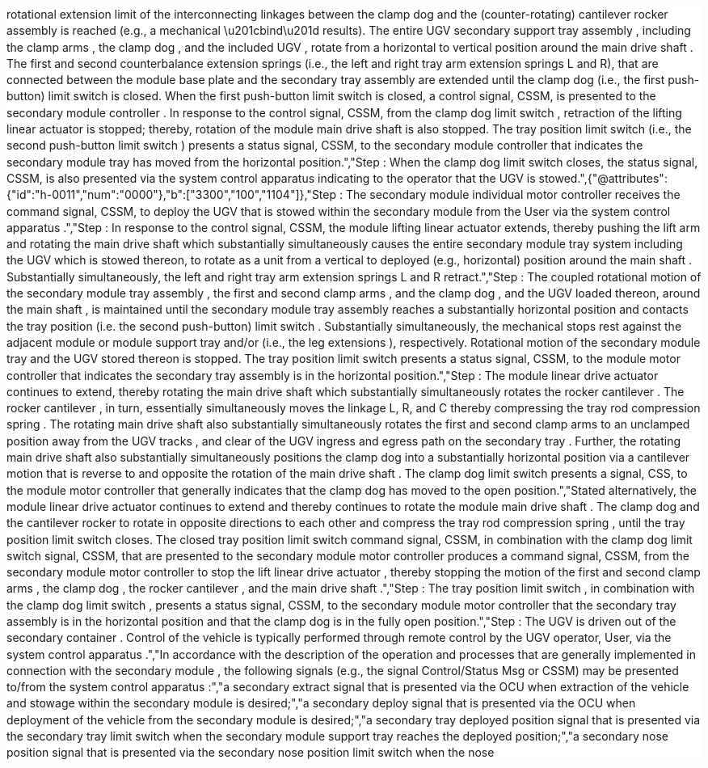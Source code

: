 rotational extension limit of the interconnecting linkages  between the clamp dog  and the (counter-rotating) cantilever rocker assembly  is reached (e.g., a mechanical \u201cbind\u201d results). The entire UGV secondary support tray assembly , including the clamp arms , the clamp dog , and the included UGV , rotate from a horizontal to vertical position around the main drive shaft . The first and second counterbalance extension springs (i.e., the left and right tray arm extension springs L and R), that are connected between the module base plate  and the secondary tray assembly  are extended until the clamp dog (i.e., the first push-button) limit switch  is closed. When the first push-button limit switch  is closed, a control signal, CSSM, is presented to the secondary module controller . In response to the control signal, CSSM, from the clamp dog limit switch , retraction of the lifting linear actuator  is stopped; thereby, rotation of the module main drive shaft  is also stopped. The tray position limit switch (i.e., the second push-button limit switch ) presents a status signal, CSSM, to the secondary module controller that indicates the secondary module tray  has moved from the horizontal position.","Step : When the clamp dog limit switch  closes, the status signal, CSSM, is also presented via the system control apparatus  indicating to the operator that the UGV  is stowed.",{"@attributes":{"id":"h-0011","num":"0000"},"b":["3300","100","1104"]},"Step : The secondary module individual motor controller receives the command signal, CSSM, to deploy the UGV  that is stowed within the secondary module from the User via the system control apparatus .","Step : In response to the control signal, CSSM, the module lifting linear actuator  extends, thereby pushing the lift arm  and rotating the main drive shaft  which substantially simultaneously causes the entire secondary module tray system  including the UGV  which is stowed thereon, to rotate as a unit from a vertical to deployed (e.g., horizontal) position around the main shaft . Substantially simultaneously, the left and right tray arm extension springs L and R retract.","Step : The coupled rotational motion of the secondary module tray assembly , the first and second clamp arms , and the clamp dog , and the UGV  loaded thereon, around the main shaft , is maintained until the secondary module tray assembly  reaches a substantially horizontal position and contacts the tray position (i.e. the second push-button) limit switch . Substantially simultaneously, the mechanical stops  rest against the adjacent module  or  module support tray  and\/or  (i.e., the leg extensions ), respectively. Rotational motion of the secondary module tray  and the UGV  stored thereon is stopped. The tray position limit switch  presents a status signal, CSSM, to the module motor controller that indicates the secondary tray assembly  is in the horizontal position.","Step : The module linear drive actuator  continues to extend, thereby rotating the main drive shaft  which substantially simultaneously rotates the rocker cantilever . The rocker cantilever , in turn, essentially simultaneously moves the linkage L, R, and C thereby compressing the tray rod compression spring . The rotating main drive shaft  also substantially simultaneously rotates the first and second clamp arms  to an unclamped position away from the UGV tracks , and clear of the UGV  ingress and egress path on the secondary tray . Further, the rotating main drive shaft  also substantially simultaneously positions the clamp dog  into a substantially horizontal position via a cantilever motion that is reverse to and opposite the rotation of the main drive shaft . The clamp dog limit switch  presents a signal, CSS, to the module motor controller that generally indicates that the clamp dog  has moved to the open position.","Stated alternatively, the module linear drive actuator  continues to extend and thereby continues to rotate the module main drive shaft . The clamp dog  and the cantilever rocker  to rotate in opposite directions to each other and compress the tray rod compression spring , until the tray position limit switch  closes. The closed tray position limit switch  command signal, CSSM, in combination with the clamp dog limit switch  signal, CSSM, that are presented to the secondary module motor controller produces a command signal, CSSM, from the secondary module motor controller to stop the lift linear drive actuator , thereby stopping the motion of the first and second clamp arms , the clamp dog , the rocker cantilever , and the main drive shaft .","Step : The tray position limit switch , in combination with the clamp dog limit switch , presents a status signal, CSSM, to the secondary module motor controller that the secondary tray assembly  is in the horizontal position and that the clamp dog  is in the fully open position.","Step : The UGV  is driven out of the secondary container . Control of the vehicle  is typically performed through remote control by the UGV operator, User, via the system control apparatus .","In accordance with the description of the operation and processes that are generally implemented in connection with the secondary module , the following signals (e.g., the signal Control\/Status Msg or CSSM) may be presented to\/from the system control apparatus :","a secondary extract signal that is presented via the OCU  when extraction of the vehicle  and stowage within the secondary module  is desired;","a secondary deploy signal that is presented via the OCU  when deployment of the vehicle  from the secondary module  is desired;","a secondary tray deployed position signal that is presented via the secondary tray limit switch  when the secondary module support tray  reaches the deployed position;","a secondary nose position signal that is presented via the secondary nose position limit switch  when the nose